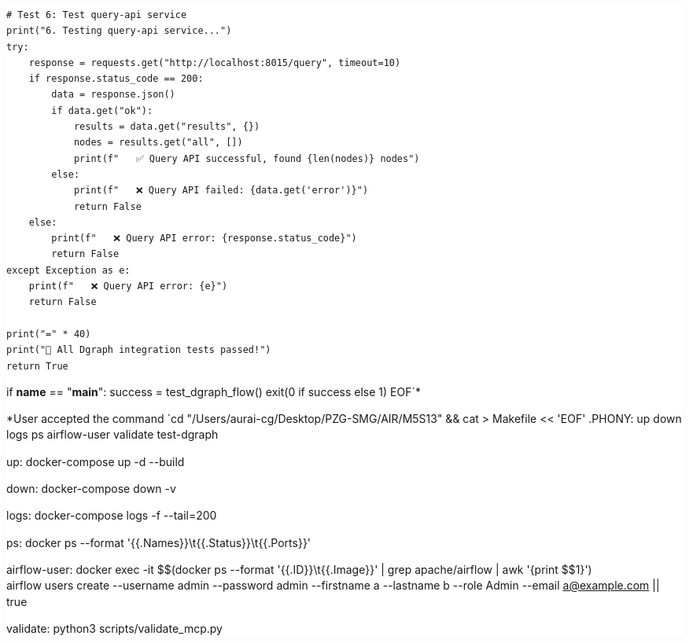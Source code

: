     # Test 6: Test query-api service
    print("6. Testing query-api service...")
    try:
        response = requests.get("http://localhost:8015/query", timeout=10)
        if response.status_code == 200:
            data = response.json()
            if data.get("ok"):
                results = data.get("results", {})
                nodes = results.get("all", [])
                print(f"   ✅ Query API successful, found {len(nodes)} nodes")
            else:
                print(f"   ❌ Query API failed: {data.get('error')}")
                return False
        else:
            print(f"   ❌ Query API error: {response.status_code}")
            return False
    except Exception as e:
        print(f"   ❌ Query API error: {e}")
        return False
    
    print("=" * 40)
    print("🎉 All Dgraph integration tests passed!")
    return True

if __name__ == "__main__":
    success = test_dgraph_flow()
    exit(0 if success else 1)
EOF`*

*User accepted the command `cd "/Users/aurai-cg/Desktop/PZG-SMG/AIR/M5S13" && cat > Makefile << 'EOF'
.PHONY: up down logs ps airflow-user validate test-dgraph

up:
	docker-compose up -d --build

down:
	docker-compose down -v

logs:
	docker-compose logs -f --tail=200

ps:
	docker ps --format '{{.Names}}\t{{.Status}}\t{{.Ports}}'

airflow-user:
	docker exec -it $$(docker ps --format '{{.ID}}\t{{.Image}}' | grep apache/airflow | awk '{print $$1}') \
	  airflow users create --username admin --password admin --firstname a --lastname b --role Admin --email a@example.com || true

validate:
	python3 scripts/validate_mcp.py

